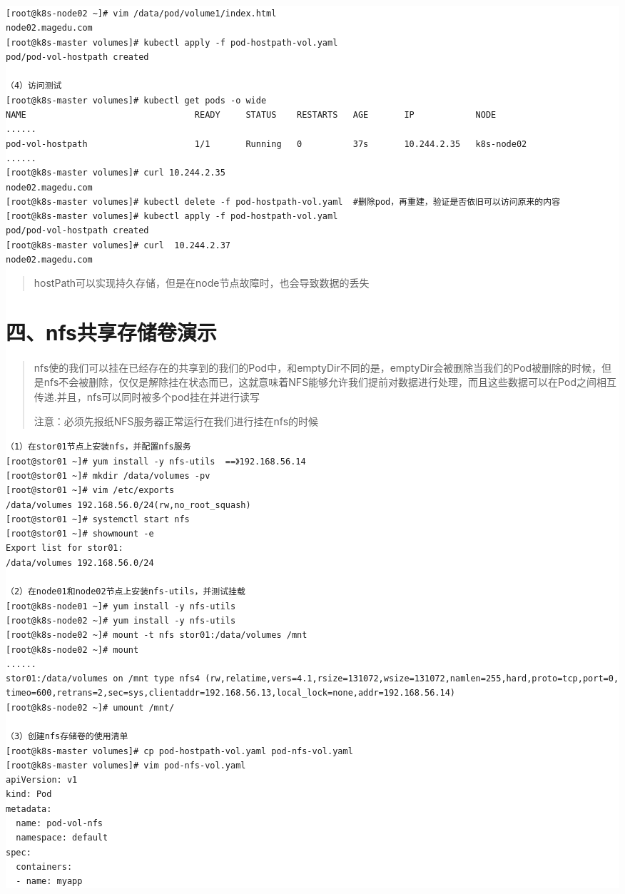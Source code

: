 ```code
[root@k8s-node02 ~]# vim /data/pod/volume1/index.html
node02.magedu.com
[root@k8s-master volumes]# kubectl apply -f pod-hostpath-vol.yaml 
pod/pod-vol-hostpath created

（4）访问测试
[root@k8s-master volumes]# kubectl get pods -o wide
NAME                                 READY     STATUS    RESTARTS   AGE       IP            NODE
......
pod-vol-hostpath                     1/1       Running   0          37s       10.244.2.35   k8s-node02
......
[root@k8s-master volumes]# curl 10.244.2.35
node02.magedu.com
[root@k8s-master volumes]# kubectl delete -f pod-hostpath-vol.yaml  #删除pod，再重建，验证是否依旧可以访问原来的内容
[root@k8s-master volumes]# kubectl apply -f pod-hostpath-vol.yaml 
pod/pod-vol-hostpath created
[root@k8s-master volumes]# curl  10.244.2.37 
node02.magedu.com
```

> hostPath可以实现持久存储，但是在node节点故障时，也会导致数据的丢失

# 四、nfs共享存储卷演示

> nfs使的我们可以挂在已经存在的共享到的我们的Pod中，和emptyDir不同的是，emptyDir会被删除当我们的Pod被删除的时候，但是nfs不会被删除，仅仅是解除挂在状态而已，这就意味着NFS能够允许我们提前对数据进行处理，而且这些数据可以在Pod之间相互传递.并且，nfs可以同时被多个pod挂在并进行读写
>
> 注意：必须先报纸NFS服务器正常运行在我们进行挂在nfs的时候

```code
（1）在stor01节点上安装nfs，并配置nfs服务
[root@stor01 ~]# yum install -y nfs-utils  ==》192.168.56.14
[root@stor01 ~]# mkdir /data/volumes -pv
[root@stor01 ~]# vim /etc/exports
/data/volumes 192.168.56.0/24(rw,no_root_squash)
[root@stor01 ~]# systemctl start nfs
[root@stor01 ~]# showmount -e
Export list for stor01:
/data/volumes 192.168.56.0/24

（2）在node01和node02节点上安装nfs-utils，并测试挂载
[root@k8s-node01 ~]# yum install -y nfs-utils
[root@k8s-node02 ~]# yum install -y nfs-utils
[root@k8s-node02 ~]# mount -t nfs stor01:/data/volumes /mnt
[root@k8s-node02 ~]# mount
......
stor01:/data/volumes on /mnt type nfs4 (rw,relatime,vers=4.1,rsize=131072,wsize=131072,namlen=255,hard,proto=tcp,port=0,timeo=600,retrans=2,sec=sys,clientaddr=192.168.56.13,local_lock=none,addr=192.168.56.14)
[root@k8s-node02 ~]# umount /mnt/

（3）创建nfs存储卷的使用清单
[root@k8s-master volumes]# cp pod-hostpath-vol.yaml pod-nfs-vol.yaml
[root@k8s-master volumes]# vim pod-nfs-vol.yaml
apiVersion: v1
kind: Pod
metadata:
  name: pod-vol-nfs
  namespace: default
spec:
  containers:
  - name: myapp
```